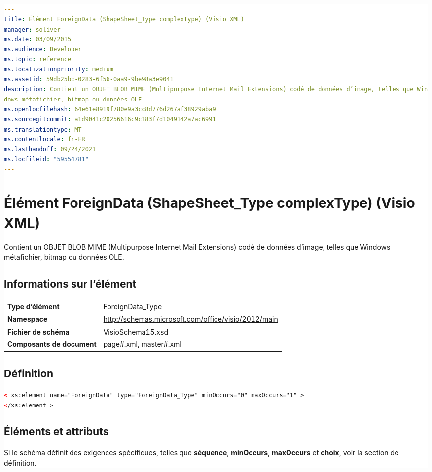 ```yaml
---
title: Élément ForeignData (ShapeSheet_Type complexType) (Visio XML)
manager: soliver
ms.date: 03/09/2015
ms.audience: Developer
ms.topic: reference
ms.localizationpriority: medium
ms.assetid: 59db25bc-0283-6f56-0aa9-9be98a3e9041
description: Contient un OBJET BLOB MIME (Multipurpose Internet Mail Extensions) codé de données d’image, telles que Windows métafichier, bitmap ou données OLE.
ms.openlocfilehash: 64e61e8919f780e9a3cc8d776d267af38929aba9
ms.sourcegitcommit: a1d9041c20256616c9c183f7d1049142a7ac6991
ms.translationtype: MT
ms.contentlocale: fr-FR
ms.lasthandoff: 09/24/2021
ms.locfileid: "59554781"
---
```

# <a name="foreigndata-element-shapesheet_type-complextype-visio-xml"></a>Élément ForeignData (ShapeSheet_Type complexType) (Visio XML)

Contient un OBJET BLOB MIME (Multipurpose Internet Mail Extensions) codé de données d’image, telles que Windows métafichier, bitmap ou données OLE.
  
## <a name="element-information"></a>Informations sur l’élément

|||
|:-----|:-----|
|**Type d’élément** <br/> |[ForeignData_Type](foreigndata_type-complextypevisio-xml.md) <br/> |
|**Namespace** <br/> |http://schemas.microsoft.com/office/visio/2012/main  <br/> |
|**Fichier de schéma** <br/> |VisioSchema15.xsd  <br/> |
|**Composants de document** <br/> |page#.xml, master#.xml  <br/> |
   
## <a name="definition"></a>Définition

```XML
< xs:element name="ForeignData" type="ForeignData_Type" minOccurs="0" maxOccurs="1" >
</xs:element >
```

## <a name="elements-and-attributes"></a>Éléments et attributs

Si le schéma définit des exigences spécifiques, telles que **séquence**, **minOccurs**, **maxOccurs** et **choix**, voir la section de définition. 
  